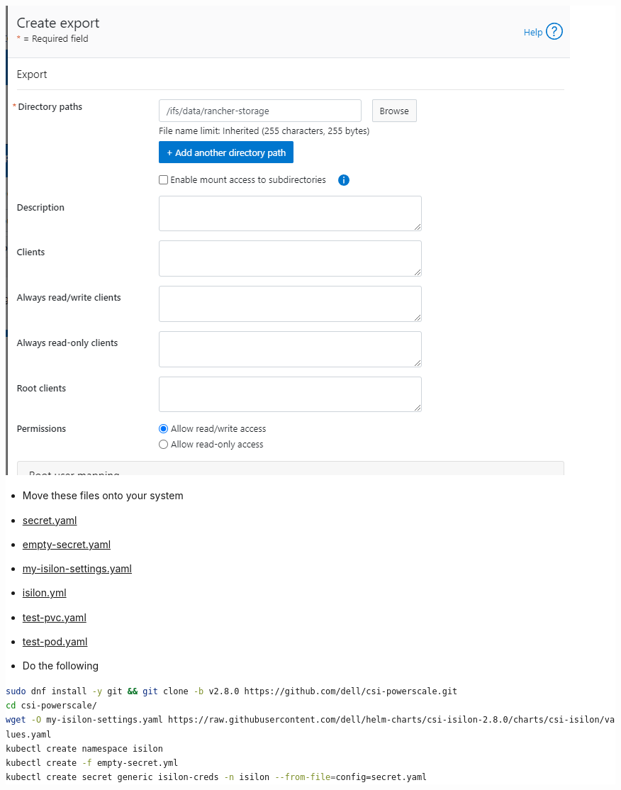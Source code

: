 ![](images/2023-12-05-15-49-20.png)

- Move these files onto your system

- [secret.yaml](./secret.yml)
- [empty-secret.yaml](./empy-secret.yaml)
- [my-isilon-settings.yaml](./my-isilon-settings.yaml)
- [isilon.yml](./isilon.yml)
- [test-pvc.yaml](./test-pvc.yaml)
- [test-pod.yaml](./test-pod.yaml)

- Do the following

```bash
sudo dnf install -y git && git clone -b v2.8.0 https://github.com/dell/csi-powerscale.git
cd csi-powerscale/
wget -O my-isilon-settings.yaml https://raw.githubusercontent.com/dell/helm-charts/csi-isilon-2.8.0/charts/csi-isilon/values.yaml
kubectl create namespace isilon
kubectl create -f empty-secret.yml
kubectl create secret generic isilon-creds -n isilon --from-file=config=secret.yaml
```
